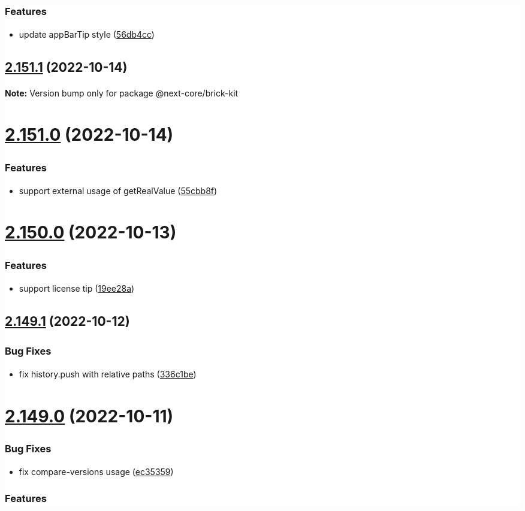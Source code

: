 ### Features

- update appBarTip style ([56db4cc](https://github.com/easyops-cn/next-core/commit/56db4cc881f85cf63f3a553145ae6b0b7719071f))

## [2.151.1](https://github.com/easyops-cn/next-core/compare/@next-core/brick-kit@2.151.0...@next-core/brick-kit@2.151.1) (2022-10-14)

**Note:** Version bump only for package @next-core/brick-kit

# [2.151.0](https://github.com/easyops-cn/next-core/compare/@next-core/brick-kit@2.150.0...@next-core/brick-kit@2.151.0) (2022-10-14)

### Features

- support external usage of getRealValue ([55cbb8f](https://github.com/easyops-cn/next-core/commit/55cbb8f551e947d659f2cbad77f7110f5b94c493))

# [2.150.0](https://github.com/easyops-cn/next-core/compare/@next-core/brick-kit@2.149.1...@next-core/brick-kit@2.150.0) (2022-10-13)

### Features

- support license tip ([19ee28a](https://github.com/easyops-cn/next-core/commit/19ee28a7e50459c9a9fd8f8d609e1b581ac2b21f))

## [2.149.1](https://github.com/easyops-cn/next-core/compare/@next-core/brick-kit@2.149.0...@next-core/brick-kit@2.149.1) (2022-10-12)

### Bug Fixes

- fix history.push with relative paths ([336c1be](https://github.com/easyops-cn/next-core/commit/336c1bed467f3d3ba4d68eb8834a60942ffc183d))

# [2.149.0](https://github.com/easyops-cn/next-core/compare/@next-core/brick-kit@2.148.0...@next-core/brick-kit@2.149.0) (2022-10-11)

### Bug Fixes

- fix compare-versions usage ([ec35359](https://github.com/easyops-cn/next-core/commit/ec35359f2cffe78c34031fa1e21a8da7d82e370b))

### Features
